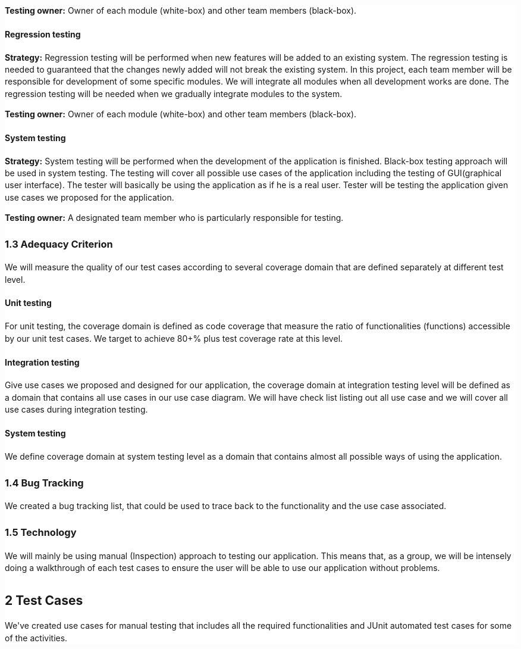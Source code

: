 **Testing owner:** Owner of each module (white-box) and other team members (black-box). 

#### Regression testing
**Strategy:** Regression testing will be performed when new features will be added to an existing system. The regression testing is needed to guaranteed that the changes newly added will not break the existing system. In this project, each team member will be responsible for development of some specific modules. We will integrate all modules when all development works are done. The regression testing will be needed when we gradually integrate modules to the system.

**Testing owner:** Owner of each module (white-box) and other team members (black-box). 


#### System testing
**Strategy:** System testing will be performed when the development of the application is finished. Black-box testing approach will be used in system testing. The testing will cover all possible use cases of the application including the testing of GUI(graphical user interface). The tester will basically be using the application as if he is a real user. Tester will be testing the application given use cases we proposed for the application.

**Testing owner:** A designated team member who is particularly responsible for testing.


### 1.3 Adequacy Criterion
We will measure the quality of our test cases according to several coverage domain that are defined separately at different test level.

#### Unit testing
For unit testing, the coverage domain is defined as code coverage that measure the ratio of functionalities (functions) accessible by our unit test cases. We target to achieve 80+% plus test coverage rate at this level.

#### Integration testing
Give use cases we proposed and designed for our application, the coverage domain at integration testing level will be defined as a domain that contains all use cases in our use case diagram. We will have check list listing out all use case and we will cover all use cases during integration testing.

#### System testing
We define coverage domain at system testing level as a domain that contains almost all possible ways of using the application.

### 1.4 Bug Tracking
We created a bug tracking list, that could be used to trace back to the functionality and the use case associated.

### 1.5 Technology
We will mainly be using manual (Inspection) approach to testing our application. This means that, as a group, we will be intensely doing a walkthrough of each test cases to ensure the user will be able to use our application without problems.

## 2 Test Cases

We've created use cases for manual testing that includes all the required functionalities and JUnit automated test cases for some of the activities.
